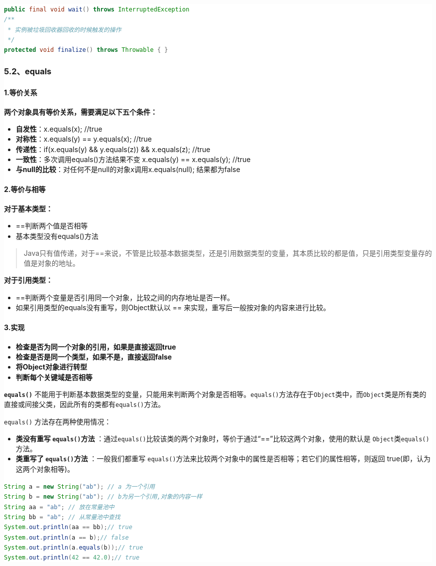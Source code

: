 ```java
public final void wait() throws InterruptedException
/**
 * 实例被垃圾回收器回收的时候触发的操作
 */
protected void finalize() throws Throwable { }

```

### 5.2、equals

#### 1.等价关系

**两个对象具有等价关系，需要满足以下五个条件：**

- **自发性**：x.equals(x);    //true
- **对称性**：x.equals(y) == y.equals(x);  //true
- **传递性**：if(x.equals(y) && y.equals(z)) && x.equals(z);  //true
- **一致性**：多次调用equals()方法结果不变  x.equals(y) == x.equals(y);  //true
- **与null的比较**：对任何不是null的对象x调用x.equals(null);  结果都为false

#### 2.等价与相等

**对于基本类型：**

- ==判断两个值是否相等
- 基本类型没有equals()方法

> Java只有值传递，对于==来说，不管是比较基本数据类型，还是引用数据类型的变量，其本质比较的都是值，只是引用类型变量存的值是对象的地址。

**对于引用类型：**

- ==判断两个变量是否引用同一个对象，比较之间的内存地址是否一样。
- 如果引用类型的equals没有重写，则Object默认以 == 来实现，重写后一般按对象的内容来进行比较。

#### 3.实现

- **检查是否为同一个对象的引用，如果是直接返回true**
- **检查是否是同一个类型，如果不是，直接返回false**
- **将Object对象进行转型**
- **判断每个关键域是否相等**

**`equals()`** 不能用于判断基本数据类型的变量，只能用来判断两个对象是否相等。`equals()`方法存在于`Object`类中，而`Object`类是所有类的直接或间接父类，因此所有的类都有`equals()`方法。

`equals()` 方法存在两种使用情况：

- **类没有重写 `equals()`方法** ：通过`equals()`比较该类的两个对象时，等价于通过“==”比较这两个对象，使用的默认是 `Object`类`equals()`方法。
- **类重写了 `equals()`方法** ：一般我们都重写 `equals()`方法来比较两个对象中的属性是否相等；若它们的属性相等，则返回 true(即，认为这两个对象相等)。

```java
String a = new String("ab"); // a 为一个引用
String b = new String("ab"); // b为另一个引用,对象的内容一样
String aa = "ab"; // 放在常量池中
String bb = "ab"; // 从常量池中查找
System.out.println(aa == bb);// true
System.out.println(a == b);// false
System.out.println(a.equals(b));// true
System.out.println(42 == 42.0);// true
```

